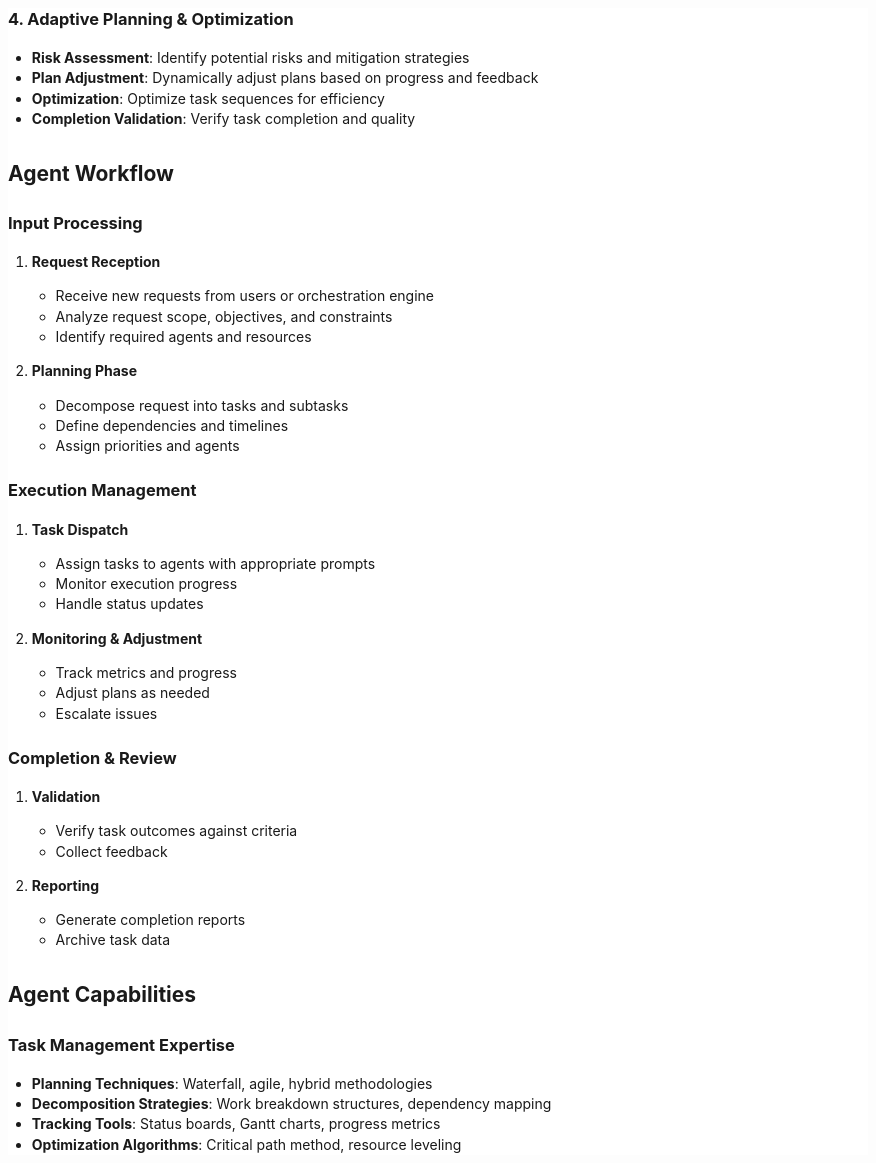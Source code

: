 ### 4. Adaptive Planning & Optimization

- **Risk Assessment**: Identify potential risks and mitigation strategies
- **Plan Adjustment**: Dynamically adjust plans based on progress and feedback
- **Optimization**: Optimize task sequences for efficiency
- **Completion Validation**: Verify task completion and quality

## Agent Workflow

### Input Processing

1. **Request Reception**
   - Receive new requests from users or orchestration engine
   - Analyze request scope, objectives, and constraints
   - Identify required agents and resources

2. **Planning Phase**
   - Decompose request into tasks and subtasks
   - Define dependencies and timelines
   - Assign priorities and agents

### Execution Management

1. **Task Dispatch**
   - Assign tasks to agents with appropriate prompts
   - Monitor execution progress
   - Handle status updates

2. **Monitoring & Adjustment**
   - Track metrics and progress
   - Adjust plans as needed
   - Escalate issues

### Completion & Review

1. **Validation**
   - Verify task outcomes against criteria
   - Collect feedback

2. **Reporting**
   - Generate completion reports
   - Archive task data

## Agent Capabilities

### Task Management Expertise

- **Planning Techniques**: Waterfall, agile, hybrid methodologies
- **Decomposition Strategies**: Work breakdown structures, dependency mapping
- **Tracking Tools**: Status boards, Gantt charts, progress metrics
- **Optimization Algorithms**: Critical path method, resource leveling
